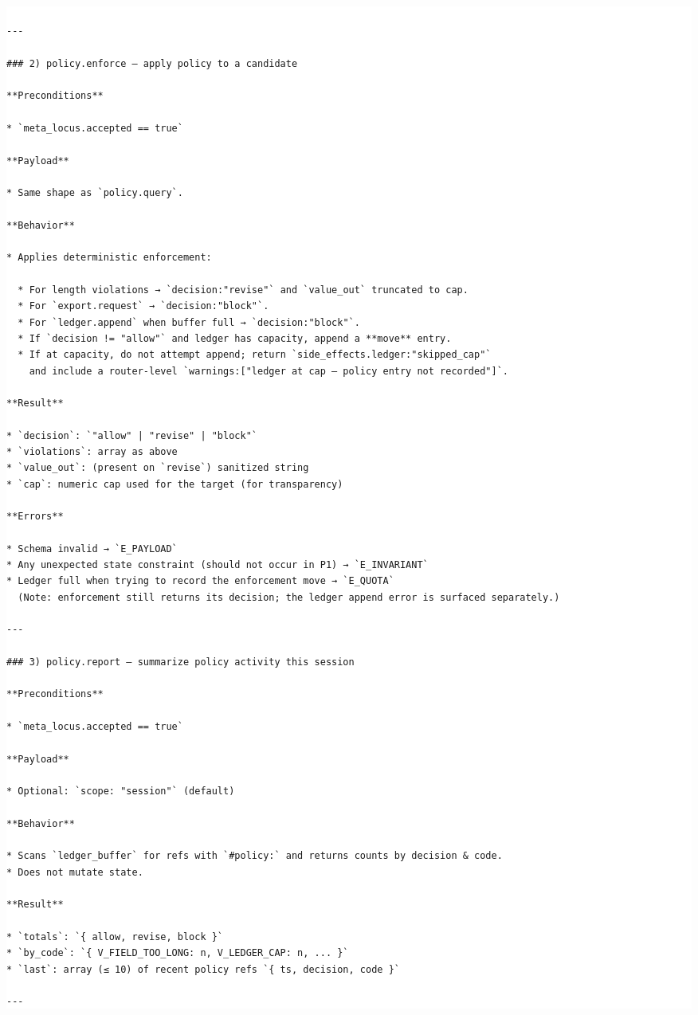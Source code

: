 ```pseudo

---

### 2) policy.enforce — apply policy to a candidate

**Preconditions**

* `meta_locus.accepted == true`

**Payload**

* Same shape as `policy.query`.

**Behavior**

* Applies deterministic enforcement:

  * For length violations → `decision:"revise"` and `value_out` truncated to cap.
  * For `export.request` → `decision:"block"`.
  * For `ledger.append` when buffer full → `decision:"block"`.
  * If `decision != "allow"` and ledger has capacity, append a **move** entry.
  * If at capacity, do not attempt append; return `side_effects.ledger:"skipped_cap"`
    and include a router-level `warnings:["ledger at cap — policy entry not recorded"]`.

**Result**

* `decision`: `"allow" | "revise" | "block"`
* `violations`: array as above
* `value_out`: (present on `revise`) sanitized string
* `cap`: numeric cap used for the target (for transparency)

**Errors**

* Schema invalid → `E_PAYLOAD`
* Any unexpected state constraint (should not occur in P1) → `E_INVARIANT`
* Ledger full when trying to record the enforcement move → `E_QUOTA`
  (Note: enforcement still returns its decision; the ledger append error is surfaced separately.)

---

### 3) policy.report — summarize policy activity this session

**Preconditions**

* `meta_locus.accepted == true`

**Payload**

* Optional: `scope: "session"` (default)

**Behavior**

* Scans `ledger_buffer` for refs with `#policy:` and returns counts by decision & code.
* Does not mutate state.

**Result**

* `totals`: `{ allow, revise, block }`
* `by_code`: `{ V_FIELD_TOO_LONG: n, V_LEDGER_CAP: n, ... }`
* `last`: array (≤ 10) of recent policy refs `{ ts, decision, code }`

---

```